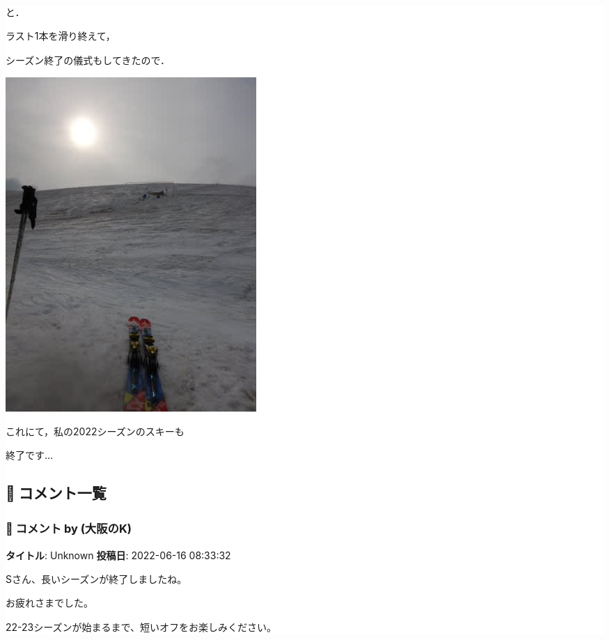 と．


ラスト1本を滑り終えて，


シーズン終了の儀式もしてきたので．




![170c0e04c4fd0ded77d979bcf2f7eeb4.jpg](images/170c0e04c4fd0ded77d979bcf2f7eeb4.jpg)







これにて，私の2022シーズンのスキーも


終了です…

## 💬 コメント一覧

### 💬 コメント by (大阪のK)
**タイトル**: Unknown
**投稿日**: 2022-06-16 08:33:32

Sさん、長いシーズンが終了しましたね。

お疲れさまでした。

22-23シーズンが始まるまで、短いオフをお楽しみください。
